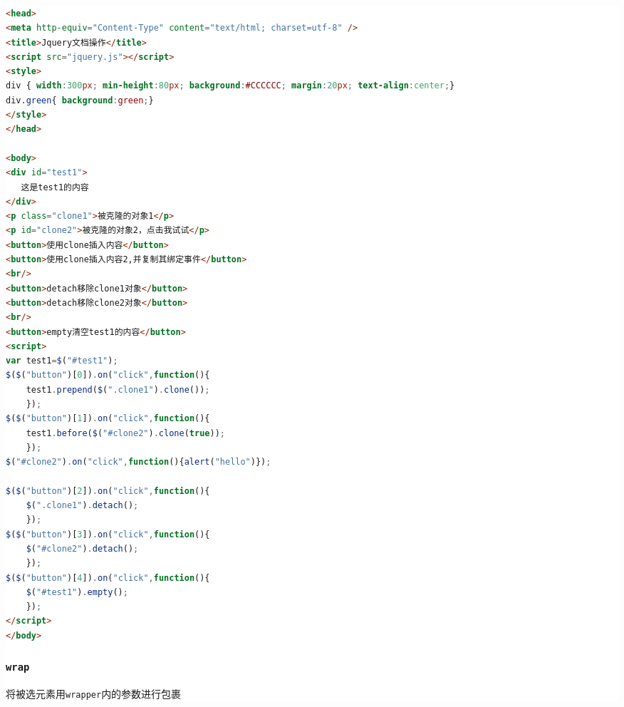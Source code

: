 ```html
<head>
<meta http-equiv="Content-Type" content="text/html; charset=utf-8" />
<title>Jquery文档操作</title>
<script src="jquery.js"></script>
<style>
div { width:300px; min-height:80px; background:#CCCCCC; margin:20px; text-align:center;}
div.green{ background:green;}
</style>
</head>

<body>
<div id="test1">
   这是test1的内容
</div>
<p class="clone1">被克隆的对象1</p>
<p id="clone2">被克隆的对象2，点击我试试</p>
<button>使用clone插入内容</button>
<button>使用clone插入内容2,并复制其绑定事件</button>
<br/>
<button>detach移除clone1对象</button>
<button>detach移除clone2对象</button>
<br/>
<button>empty清空test1的内容</button>
<script>
var test1=$("#test1");
$($("button")[0]).on("click",function(){
	test1.prepend($(".clone1").clone());
	});
$($("button")[1]).on("click",function(){
	test1.before($("#clone2").clone(true));
	});
$("#clone2").on("click",function(){alert("hello")});

$($("button")[2]).on("click",function(){
	$(".clone1").detach();
	});
$($("button")[3]).on("click",function(){
	$("#clone2").detach();
	});
$($("button")[4]).on("click",function(){
	$("#test1").empty();
	});
</script>
</body>
```



### `wrap`

将被选元素用`wrapper`内的参数进行包裹
